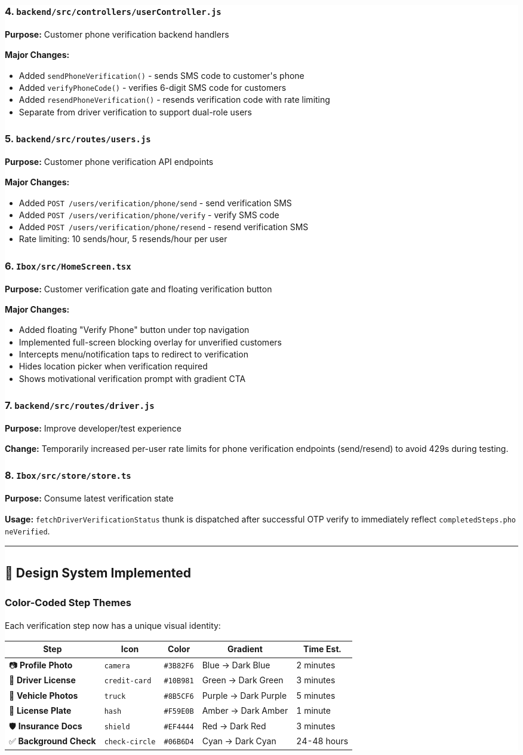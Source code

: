 ### 4. `backend/src/controllers/userController.js`
**Purpose:** Customer phone verification backend handlers

**Major Changes:**
- Added `sendPhoneVerification()` - sends SMS code to customer's phone
- Added `verifyPhoneCode()` - verifies 6-digit SMS code for customers
- Added `resendPhoneVerification()` - resends verification code with rate limiting
- Separate from driver verification to support dual-role users

### 5. `backend/src/routes/users.js`
**Purpose:** Customer phone verification API endpoints

**Major Changes:**
- Added `POST /users/verification/phone/send` - send verification SMS
- Added `POST /users/verification/phone/verify` - verify SMS code
- Added `POST /users/verification/phone/resend` - resend verification SMS
- Rate limiting: 10 sends/hour, 5 resends/hour per user

### 6. `Ibox/src/HomeScreen.tsx`
**Purpose:** Customer verification gate and floating verification button

**Major Changes:**
- Added floating "Verify Phone" button under top navigation
- Implemented full-screen blocking overlay for unverified customers
- Intercepts menu/notification taps to redirect to verification
- Hides location picker when verification required
- Shows motivational verification prompt with gradient CTA

### 7. `backend/src/routes/driver.js`
**Purpose:** Improve developer/test experience

**Change:** Temporarily increased per-user rate limits for phone verification endpoints (send/resend) to avoid 429s during testing.

### 8. `Ibox/src/store/store.ts`
**Purpose:** Consume latest verification state

**Usage:** `fetchDriverVerificationStatus` thunk is dispatched after successful OTP verify to immediately reflect `completedSteps.phoneVerified`.

---

## 🎨 Design System Implemented

### Color-Coded Step Themes
Each verification step now has a unique visual identity:

| **Step** | **Icon** | **Color** | **Gradient** | **Time Est.** |
|----------|----------|-----------|--------------|---------------|
| 📷 **Profile Photo** | `camera` | `#3B82F6` | Blue → Dark Blue | 2 minutes |
| 🪪 **Driver License** | `credit-card` | `#10B981` | Green → Dark Green | 3 minutes |
| 🚗 **Vehicle Photos** | `truck` | `#8B5CF6` | Purple → Dark Purple | 5 minutes |
| 🔢 **License Plate** | `hash` | `#F59E0B` | Amber → Dark Amber | 1 minute |
| 🛡️ **Insurance Docs** | `shield` | `#EF4444` | Red → Dark Red | 3 minutes |
| ✅ **Background Check** | `check-circle` | `#06B6D4` | Cyan → Dark Cyan | 24-48 hours |
